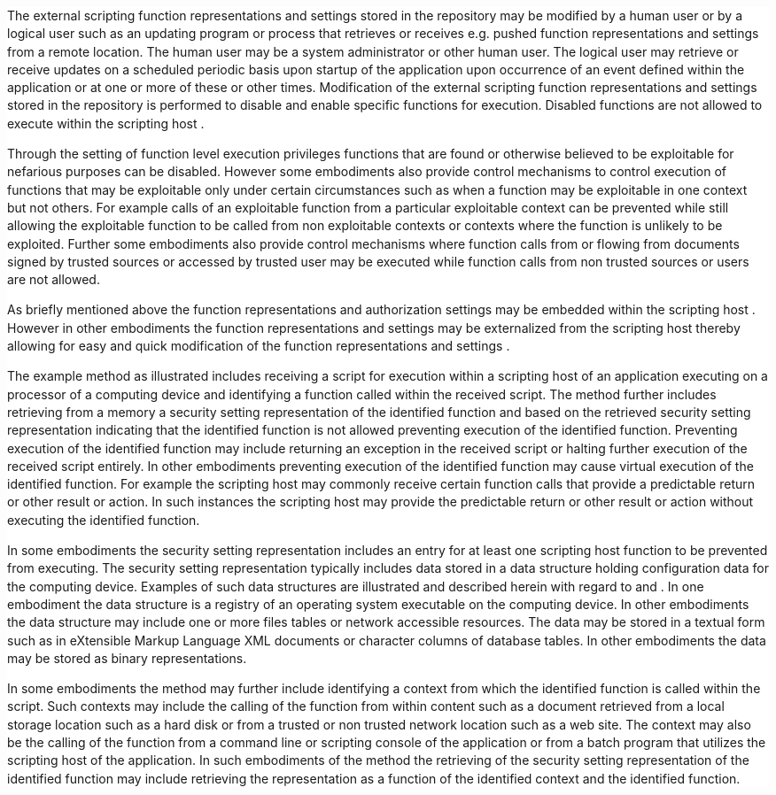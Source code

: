 The external scripting function representations and settings stored in the repository may be modified by a human user or by a logical user such as an updating program or process that retrieves or receives e.g. pushed function representations and settings from a remote location. The human user may be a system administrator or other human user. The logical user may retrieve or receive updates on a scheduled periodic basis upon startup of the application upon occurrence of an event defined within the application or at one or more of these or other times. Modification of the external scripting function representations and settings stored in the repository is performed to disable and enable specific functions for execution. Disabled functions are not allowed to execute within the scripting host .

Through the setting of function level execution privileges functions that are found or otherwise believed to be exploitable for nefarious purposes can be disabled. However some embodiments also provide control mechanisms to control execution of functions that may be exploitable only under certain circumstances such as when a function may be exploitable in one context but not others. For example calls of an exploitable function from a particular exploitable context can be prevented while still allowing the exploitable function to be called from non exploitable contexts or contexts where the function is unlikely to be exploited. Further some embodiments also provide control mechanisms where function calls from or flowing from documents signed by trusted sources or accessed by trusted user may be executed while function calls from non trusted sources or users are not allowed.

As briefly mentioned above the function representations and authorization settings may be embedded within the scripting host . However in other embodiments the function representations and settings may be externalized from the scripting host thereby allowing for easy and quick modification of the function representations and settings .

The example method as illustrated includes receiving a script for execution within a scripting host of an application executing on a processor of a computing device and identifying a function called within the received script. The method further includes retrieving from a memory a security setting representation of the identified function and based on the retrieved security setting representation indicating that the identified function is not allowed preventing execution of the identified function. Preventing execution of the identified function may include returning an exception in the received script or halting further execution of the received script entirely. In other embodiments preventing execution of the identified function may cause virtual execution of the identified function. For example the scripting host may commonly receive certain function calls that provide a predictable return or other result or action. In such instances the scripting host may provide the predictable return or other result or action without executing the identified function.

In some embodiments the security setting representation includes an entry for at least one scripting host function to be prevented from executing. The security setting representation typically includes data stored in a data structure holding configuration data for the computing device. Examples of such data structures are illustrated and described herein with regard to and . In one embodiment the data structure is a registry of an operating system executable on the computing device. In other embodiments the data structure may include one or more files tables or network accessible resources. The data may be stored in a textual form such as in eXtensible Markup Language XML documents or character columns of database tables. In other embodiments the data may be stored as binary representations.

In some embodiments the method may further include identifying a context from which the identified function is called within the script. Such contexts may include the calling of the function from within content such as a document retrieved from a local storage location such as a hard disk or from a trusted or non trusted network location such as a web site. The context may also be the calling of the function from a command line or scripting console of the application or from a batch program that utilizes the scripting host of the application. In such embodiments of the method the retrieving of the security setting representation of the identified function may include retrieving the representation as a function of the identified context and the identified function.
